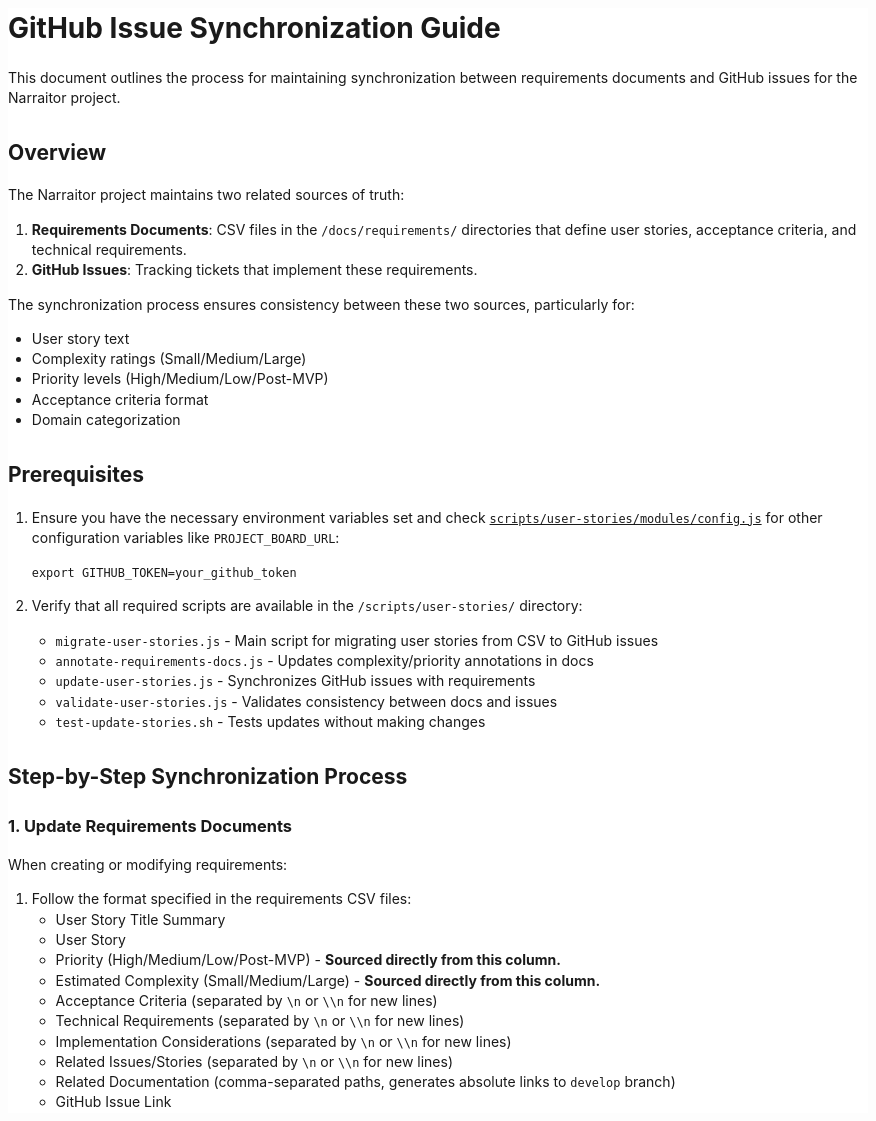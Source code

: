# GitHub Issue Synchronization Guide

This document outlines the process for maintaining synchronization between requirements documents and GitHub issues for the Narraitor project.

## Overview

The Narraitor project maintains two related sources of truth:

1. **Requirements Documents**: CSV files in the `/docs/requirements/` directories that define user stories, acceptance criteria, and technical requirements.
2. **GitHub Issues**: Tracking tickets that implement these requirements.

The synchronization process ensures consistency between these two sources, particularly for:
- User story text
- Complexity ratings (Small/Medium/Large)
- Priority levels (High/Medium/Low/Post-MVP)
- Acceptance criteria format
- Domain categorization

## Prerequisites

1. Ensure you have the necessary environment variables set and check [`scripts/user-stories/modules/config.js`](scripts/user-stories/modules/config.js) for other configuration variables like `PROJECT_BOARD_URL`:
   ```
   export GITHUB_TOKEN=your_github_token
   ```

2. Verify that all required scripts are available in the `/scripts/user-stories/` directory:
   - `migrate-user-stories.js` - Main script for migrating user stories from CSV to GitHub issues
   - `annotate-requirements-docs.js` - Updates complexity/priority annotations in docs
   - `update-user-stories.js` - Synchronizes GitHub issues with requirements
   - `validate-user-stories.js` - Validates consistency between docs and issues
   - `test-update-stories.sh` - Tests updates without making changes

## Step-by-Step Synchronization Process

### 1. Update Requirements Documents

When creating or modifying requirements:

1. Follow the format specified in the requirements CSV files:
   - User Story Title Summary
   - User Story
   - Priority (High/Medium/Low/Post-MVP) - **Sourced directly from this column.**
   - Estimated Complexity (Small/Medium/Large) - **Sourced directly from this column.**
   - Acceptance Criteria (separated by `\n` or `\\n` for new lines)
   - Technical Requirements (separated by `\n` or `\\n` for new lines)
   - Implementation Considerations (separated by `\n` or `\\n` for new lines)
   - Related Issues/Stories (separated by `\n` or `\\n` for new lines)
   - Related Documentation (comma-separated paths, generates absolute links to `develop` branch)
   - GitHub Issue Link
